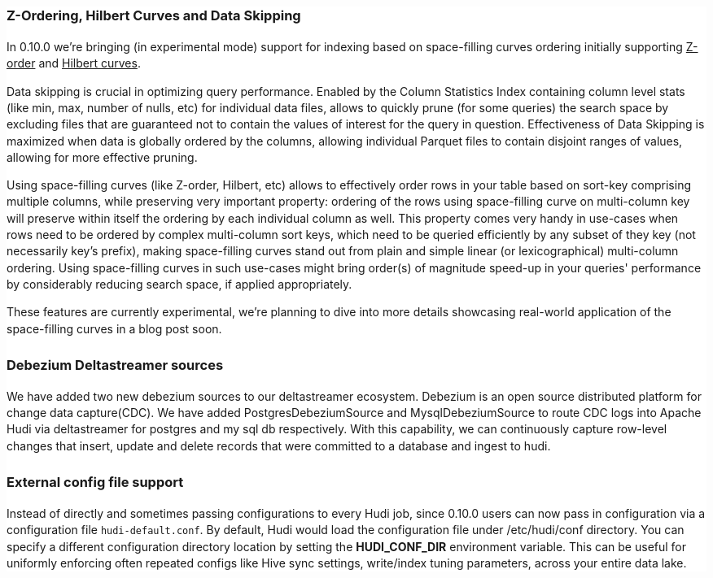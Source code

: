 ### Z-Ordering, Hilbert Curves and Data Skipping

In 0.10.0 we’re bringing (in experimental mode) support for indexing based on space-filling curves ordering initially 
supporting [Z-order](https://en.wikipedia.org/wiki/Z-order_curve) and [Hilbert curves](https://en.wikipedia.org/wiki/Hilbert_curve).

Data skipping is crucial in optimizing query performance. Enabled by the Column Statistics Index containing column level stats (like min, max, number of nulls, etc) 
for individual data files, allows to quickly prune (for some queries) the search space by excluding files that are guaranteed 
not to contain the values of interest for the query in question. Effectiveness of Data Skipping is maximized 
when data is globally ordered by the columns, allowing individual Parquet files to contain disjoint ranges of values, 
allowing for more effective pruning.

Using space-filling curves (like Z-order, Hilbert, etc) allows to effectively order rows in your table based on sort-key 
comprising multiple columns, while preserving very important property: ordering of the rows using space-filling curve 
on multi-column key will preserve within itself the ordering by each individual column as well. 
This property comes very handy in use-cases when rows need to be ordered by complex multi-column sort keys, 
which need to be queried efficiently by any subset of they key (not necessarily key’s prefix), making space-filling curves stand out 
from plain and simple linear (or lexicographical) multi-column ordering. Using space-filling curves in such use-cases might bring order(s) 
of magnitude speed-up in your queries' performance by considerably reducing search space, if applied appropriately.

These features are currently experimental, we’re planning to dive into more details showcasing real-world application 
of the space-filling curves in a blog post soon.

### Debezium Deltastreamer sources

We have added two new debezium sources to our deltastreamer ecosystem. Debezium is an open source distributed platform for change data capture(CDC).
We have added PostgresDebeziumSource and MysqlDebeziumSource to route CDC logs into Apache Hudi via deltastreamer for postgres and my sql db respectively. 
With this capability, we can continuously capture row-level changes that insert, update and delete records that were committed to a database and ingest to hudi.

### External config file support

Instead of directly and sometimes passing configurations to every Hudi job, since 0.10.0 users can now pass in configuration via a configuration file `hudi-default.conf`. 
By default, Hudi would load the configuration file under /etc/hudi/conf directory. You can specify a different configuration directory location 
by setting the **HUDI_CONF_DIR** environment variable. This can be useful for uniformly enforcing often repeated configs 
like Hive sync settings, write/index tuning parameters, across your entire data lake.
